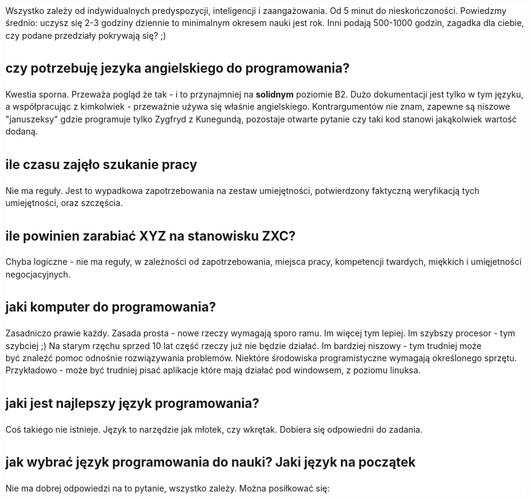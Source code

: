 Wszystko zależy od indywidualnych predyspozycji, inteligencji i zaangażowania.
Od 5 minut do nieskończoności.
Powiedzmy średnio: uczysz się 2-3 godziny dziennie to minimalnym okresem nauki jest rok.
Inni podają 500-1000 godzin, zagadka dla ciebie, czy podane przedziały pokrywają się? ;)

<a id="czy-potrzebuj%C4%99-jezyka-angielskiego-do-programowania"></a>
## czy potrzebuję jezyka angielskiego do programowania?

Kwestia sporna. Przeważa pogląd że tak - i to przynajmniej na **solidnym** poziomie B2.
Dużo dokumentacji jest tylko w tym języku, a współpracując z kimkolwiek - przeważnie używa się właśnie angielskiego.
Kontrargumentów nie znam, zapewne są niszowe "januszeksy" gdzie programuje tylko Zygfryd z Kunegundą, pozostaje otwarte pytanie
czy taki kod stanowi jakąkolwiek wartość dodaną.

<a id="ile-czasu-zaj%C4%99%C5%82o-szukanie-pracy"></a>
## ile czasu zajęło szukanie pracy

Nie ma reguły. Jest to wypadkowa zapotrzebowania na zestaw umiejętności, potwierdzony faktyczną weryfikacją tych umiejętności, oraz szczęścia.

<a id="ile-powinien-zarabia%C4%87-xyz-na-stanowisku-zxc"></a>
## ile powinien zarabiać XYZ na stanowisku ZXC?

Chyba logiczne - nie ma reguły, w zależności od zapotrzebowania, miejsca pracy, kompetencji twardych, miękkich i umięjetności negocjacyjnych.

<a id="jaki-komputer-do-programowania"></a>
## jaki komputer do programowania?

Zasadniczo prawie każdy. Zasada prosta - nowe rzeczy wymagają sporo ramu. Im więcej tym lepiej.
Im szybszy procesor - tym szybciej ;) Na starym rzęchu sprzed 10 lat część rzeczy już nie będzie działać.
Im bardziej niszowy - tym trudniej może być znaleźć pomoc odnośnie rozwiązywania problemów.
Niektóre środowiska programistyczne wymagają określonego sprzętu.
Przykładowo - może być trudniej pisać aplikacje które mają działać pod windowsem, z poziomu linuksa.

<a id="jaki-jest-najlepszy-j%C4%99zyk-programowania"></a>
## jaki jest najlepszy język programowania?

Coś takiego nie istnieje. Język to narzędzie jak młotek, czy wkrętak. Dobiera się odpowiedni do zadania.

<a id="jak-wybra%C4%87-j%C4%99zyk-programowania-do-nauki-jaki-j%C4%99zyk-na-pocz%C4%85tek"></a>
## jak wybrać język programowania do nauki? Jaki język na początek

Nie ma dobrej odpowiedzi na to pytanie, wszystko zależy. Można posiłkować się:
